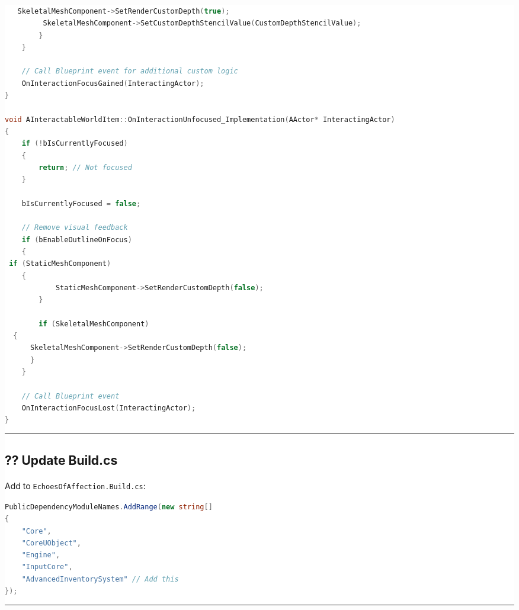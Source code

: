 ```cpp
   SkeletalMeshComponent->SetRenderCustomDepth(true);
         SkeletalMeshComponent->SetCustomDepthStencilValue(CustomDepthStencilValue);
        }
    }

    // Call Blueprint event for additional custom logic
    OnInteractionFocusGained(InteractingActor);
}

void AInteractableWorldItem::OnInteractionUnfocused_Implementation(AActor* InteractingActor)
{
    if (!bIsCurrentlyFocused)
    {
        return; // Not focused
    }

    bIsCurrentlyFocused = false;

    // Remove visual feedback
    if (bEnableOutlineOnFocus)
    {
 if (StaticMeshComponent)
    {
            StaticMeshComponent->SetRenderCustomDepth(false);
        }

        if (SkeletalMeshComponent)
  {
      SkeletalMeshComponent->SetRenderCustomDepth(false);
      }
    }

    // Call Blueprint event
    OnInteractionFocusLost(InteractingActor);
}
```

---

## ?? Update Build.cs

Add to `EchoesOfAffection.Build.cs`:

```csharp
PublicDependencyModuleNames.AddRange(new string[] 
{ 
    "Core", 
    "CoreUObject", 
    "Engine", 
    "InputCore",
    "AdvancedInventorySystem" // Add this
});
```

---